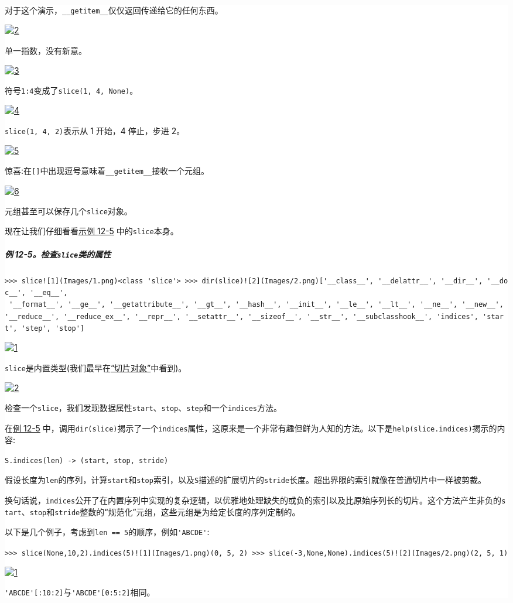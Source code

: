 对于这个演示，`__getitem__`仅仅返回传递给它的任何东西。

[![2](Images/2.png)](#co_special_methods_for_sequences_CO2-2)

单一指数，没有新意。

[![3](Images/3.png)](#co_special_methods_for_sequences_CO2-3)

符号`1:4`变成了`slice(1, 4, None)`。

[![4](Images/4.png)](#co_special_methods_for_sequences_CO2-4)

`slice(1, 4, 2)`表示从 1 开始，4 停止，步进 2。

[![5](Images/5.png)](#co_special_methods_for_sequences_CO2-5)

惊喜:在`[]`中出现逗号意味着`__getitem__`接收一个元组。

[![6](Images/6.png)](#co_special_methods_for_sequences_CO2-6)

元组甚至可以保存几个`slice`对象。

现在让我们仔细看看[示例 12-5](#ex_slice1) 中的`slice`本身。

##### 例 12-5。检查`slice`类的属性

```
>>> slice![1](Images/1.png)<class 'slice'> >>> dir(slice)![2](Images/2.png)['__class__', '__delattr__', '__dir__', '__doc__', '__eq__',
 '__format__', '__ge__', '__getattribute__', '__gt__', '__hash__', '__init__', '__le__', '__lt__', '__ne__', '__new__', '__reduce__', '__reduce_ex__', '__repr__', '__setattr__', '__sizeof__', '__str__', '__subclasshook__', 'indices', 'start', 'step', 'stop']
```

[![1](Images/1.png)](#co_special_methods_for_sequences_CO3-1)

`slice`是内置类型(我们最早在[“切片对象”](ch02.xhtml#slice_objects)中看到)。

[![2](Images/2.png)](#co_special_methods_for_sequences_CO3-2)

检查一个`slice`，我们发现数据属性`start`、`stop`、`step`和一个`indices`方法。

在[例 12-5](#ex_slice1) 中，调用`dir(slice)`揭示了一个`indices`属性，这原来是一个非常有趣但鲜为人知的方法。以下是`help(slice.indices)`揭示的内容:

`S.indices(len) -> (start, stop, stride)`

假设长度为`len`的序列，计算`start`和`stop`索引，以及`S`描述的扩展切片的`stride`长度。超出界限的索引就像在普通切片中一样被剪裁。

换句话说，`indices`公开了在内置序列中实现的复杂逻辑，以优雅地处理缺失的或负的索引以及比原始序列长的切片。这个方法产生非负的`start`、`stop`和`stride`整数的“规范化”元组，这些元组是为给定长度的序列定制的。

以下是几个例子，考虑到`len == 5`的顺序，例如`'ABCDE'`:

```
>>> slice(None,10,2).indices(5)![1](Images/1.png)(0, 5, 2) >>> slice(-3,None,None).indices(5)![2](Images/2.png)(2, 5, 1)
```

[![1](Images/1.png)](#co_special_methods_for_sequences_CO4-1)

`'ABCDE'[:10:2]`与`'ABCDE'[0:5:2]`相同。
